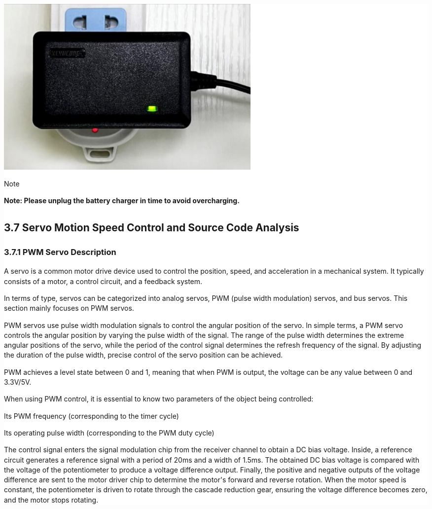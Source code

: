 <img class="common_img" src="../_static/media/chapter_3\section_6_3\media\image12.png" style="width:500px" />

> [!NOTE]
>
> **Note: Please unplug the battery charger in time to avoid overcharging.**

## 3.7 Servo Motion Speed Control and Source Code Analysis

### 3.7.1 PWM Servo Description

A servo is a common motor drive device used to control the position, speed, and acceleration in a mechanical system. It typically consists of a motor, a control circuit, and a feedback system.

In terms of type, servos can be categorized into analog servos, PWM (pulse width modulation) servos, and bus servos. This section mainly focuses on PWM servos.

PWM servos use pulse width modulation signals to control the angular position of the servo. In simple terms, a PWM servo controls the angular position by varying the pulse width of the signal. The range of the pulse width determines the extreme angular positions of the servo, while the period of the control signal determines the refresh frequency of the signal. By adjusting the duration of the pulse width, precise control of the servo position can be achieved.

PWM achieves a level state between 0 and 1, meaning that when PWM is output, the voltage can be any value between 0 and 3.3V/5V.

When using PWM control, it is essential to know two parameters of the object being controlled:

Its PWM frequency (corresponding to the timer cycle)

Its operating pulse width (corresponding to the PWM duty cycle)

The control signal enters the signal modulation chip from the receiver channel to obtain a DC bias voltage. Inside, a reference circuit generates a reference signal with a period of 20ms and a width of 1.5ms. The obtained DC bias voltage is compared with the voltage of the potentiometer to produce a voltage difference output. Finally, the positive and negative outputs of the voltage difference are sent to the motor driver chip to determine the motor's forward and reverse rotation. When the motor speed is constant, the potentiometer is driven to rotate through the cascade reduction gear, ensuring the voltage difference becomes zero, and the motor stops rotating.
